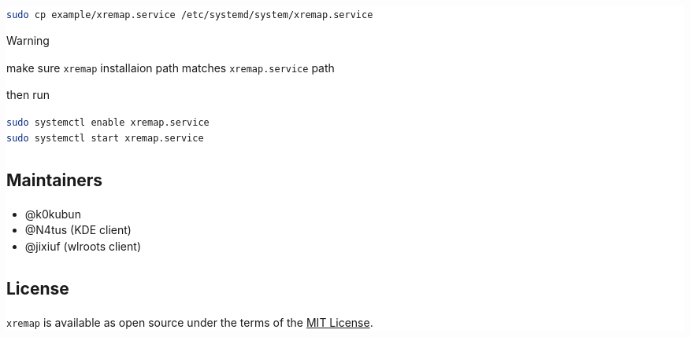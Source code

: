 ```bash
sudo cp example/xremap.service /etc/systemd/system/xremap.service
```

> [!WARNING]
> make sure `xremap` installaion path matches `xremap.service` path

then run

```bash
sudo systemctl enable xremap.service
sudo systemctl start xremap.service
```

## Maintainers

- @k0kubun
- @N4tus (KDE client)
- @jixiuf (wlroots client)

## License

`xremap` is available as open source under the terms of the [MIT License](https://opensource.org/licenses/MIT).
